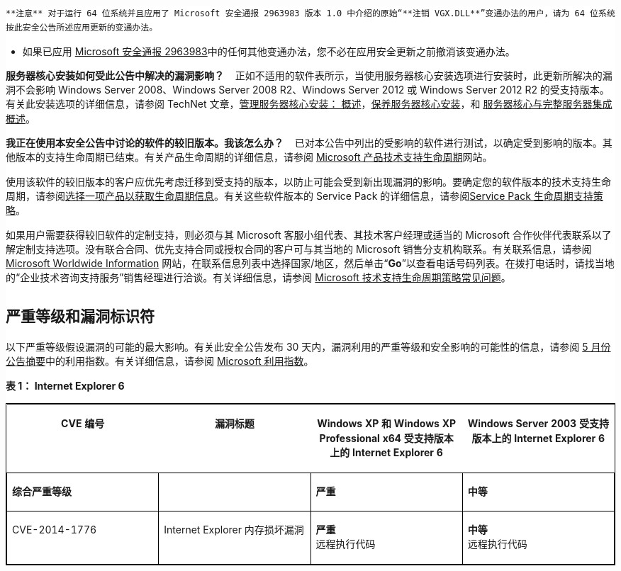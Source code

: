     **注意** 对于运行 64 位系统并且应用了 Microsoft 安全通报 2963983 版本 1.0 中介绍的原始“**注销 VGX.DLL**”变通办法的用户，请为 64 位系统按此安全公告所述应用更新的变通办法。

-   如果已应用 [Microsoft 安全通报 2963983](https://technet.microsoft.com/library/security/2963983)中的任何其他变通办法，您不必在应用安全更新之前撤消该变通办法。

**服务器核心安装如何受此公告中解决的漏洞影响？**    
正如不适用的软件表所示，当使用服务器核心安装选项进行安装时，此更新所解决的漏洞不会影响 Windows Server 2008、Windows Server 2008 R2、Windows Server 2012 或 Windows Server 2012 R2 的受支持版本。有关此安装选项的详细信息，请参阅 TechNet 文章，[管理服务器核心安装： 概述](http://technet.microsoft.com/library/ee441255)，[保养服务器核心安装](http://technet.microsoft.com/library/ff698994)，和 [服务器核心与完整服务器集成概述](http://technet.microsoft.com/library/hh831758)。

**我正在使用本安全公告中讨论的软件的较旧版本。我该怎么办？**    
已对本公告中列出的受影响的软件进行测试，以确定受到影响的版本。其他版本的支持生命周期已结束。有关产品生命周期的详细信息，请参阅 [Microsoft 产品技术支持生命周期](http://go.microsoft.com/fwlink/?linkid=21742)网站。

使用该软件的较旧版本的客户应优先考虑迁移到受支持的版本，以防止可能会受到新出现漏洞的影响。要确定您的软件版本的技术支持生命周期，请参阅[选择一项产品以获取生命周期信息](http://go.microsoft.com/fwlink/?linkid=169555)。有关这些软件版本的 Service Pack 的详细信息，请参阅[Service Pack 生命周期支持策略](http://go.microsoft.com/fwlink/?linkid=89213)。

如果用户需要获得较旧软件的定制支持，则必须与其 Microsoft 客服小组代表、其技术客户经理或适当的 Microsoft 合作伙伴代表联系以了解定制支持选项。没有联合合同、优先支持合同或授权合同的客户可与其当地的 Microsoft 销售分支机构联系。有关联系信息，请参阅 [Microsoft Worldwide Information](http://go.microsoft.com/fwlink/?linkid=33329) 网站，在联系信息列表中选择国家/地区，然后单击“**Go**”以查看电话号码列表。在拨打电话时，请找当地的“企业技术咨询支持服务”销售经理进行洽谈。有关详细信息，请参阅 [Microsoft 技术支持生命周期策略常见问题](http://go.microsoft.com/fwlink/?linkid=169557)。

严重等级和漏洞标识符
--------------------

以下严重等级假设漏洞的可能的最大影响。有关此安全公告发布 30 天内，漏洞利用的严重等级和安全影响的可能性的信息，请参阅 [5 月份公告摘要](https://technet.microsoft.com/library/security/ms14-may)中的利用指数。有关详细信息，请参阅 [Microsoft 利用指数](http://technet.microsoft.com/security/cc998259)。

**表 1： Internet Explorer 6**

<p> </p>
<table style="border:1px solid black;">
<colgroup>
<col width="25%" />
<col width="25%" />
<col width="25%" />
<col width="25%" />
</colgroup>
<thead>
<tr class="header">
<th><p>CVE 编号</p></th>
<th><p>漏洞标题</p></th>
<th><p>Windows XP 和 Windows XP Professional x64 受支持版本上的 Internet Explorer 6</p></th>
<th><p>Windows Server 2003 受支持版本上的 Internet Explorer 6</p></th>
</tr>
</thead>
<tbody>
<tr class="odd">
<td style="border:1px solid black;"><p><strong>综合严重等级</strong></p></td>
<td style="border:1px solid black;"><p><strong> </strong></p></td>
<td style="border:1px solid black;"><p><strong>严重</strong></p></td>
<td style="border:1px solid black;"><p><strong>中等</strong></p></td>
</tr>  
<tr class="even">
<td style="border:1px solid black;"><p>CVE-2014-1776</p></td>
<td style="border:1px solid black;"><p>Internet Explorer 内存损坏漏洞</p></td>
<td style="border:1px solid black;"><p><strong>严重<br />
</strong>远程执行代码</p></td>
<td style="border:1px solid black;"><p><strong>中等<br />
</strong>远程执行代码</p></td>
</tr>
</tbody>
</table>

